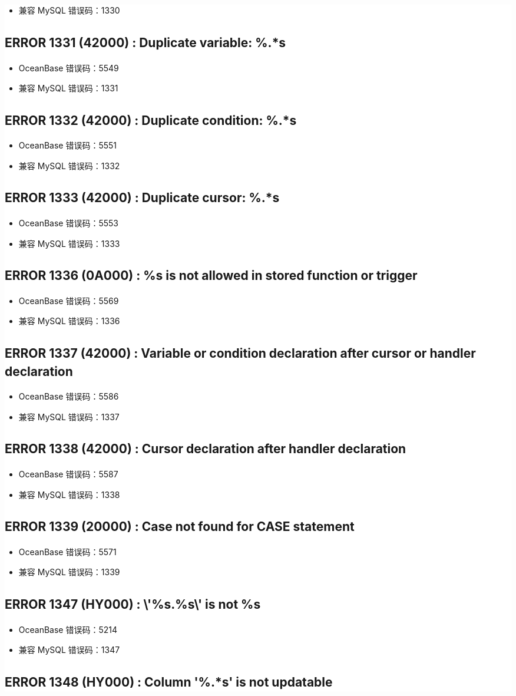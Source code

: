 * 兼容 MySQL 错误码：1330

## ERROR 1331 (42000) : Duplicate variable: %.\*s

* OceanBase 错误码：5549

* 兼容 MySQL 错误码：1331

## ERROR 1332 (42000) : Duplicate condition: %.\*s

* OceanBase 错误码：5551

* 兼容 MySQL 错误码：1332

## ERROR 1333 (42000) : Duplicate cursor: %.\*s

* OceanBase 错误码：5553

* 兼容 MySQL 错误码：1333

## ERROR 1336 (0A000) : %s is not allowed in stored function or trigger

* OceanBase 错误码：5569

* 兼容 MySQL 错误码：1336

## ERROR 1337 (42000) : Variable or condition declaration after cursor or handler declaration

* OceanBase 错误码：5586

* 兼容 MySQL 错误码：1337

## ERROR 1338 (42000) : Cursor declaration after handler declaration

* OceanBase 错误码：5587

* 兼容 MySQL 错误码：1338

## ERROR 1339 (20000) : Case not found for CASE statement

* OceanBase 错误码：5571

* 兼容 MySQL 错误码：1339

## ERROR 1347 (HY000) : \\'%s.%s\\' is not %s

* OceanBase 错误码：5214

* 兼容 MySQL 错误码：1347

## ERROR 1348 (HY000) : Column '%.\*s' is not updatable
